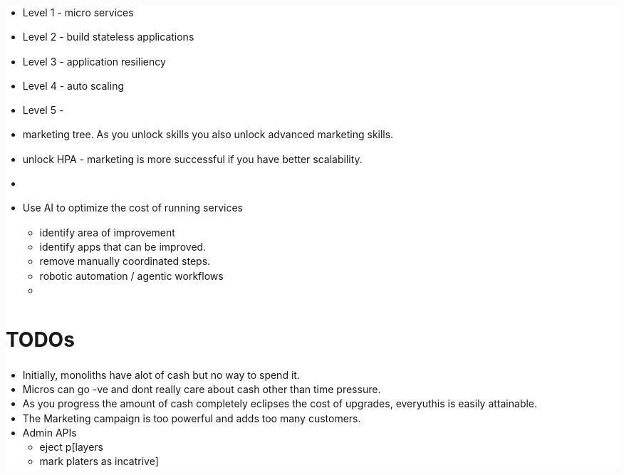 - Level 1 - micro services 
- Level 2 - build stateless applications
- Level 3 - application resiliency
- Level 4 - auto scaling
- Level 5 - 

- marketing tree. As you unlock skills you also unlock advanced marketing skills. 
- unlock HPA - marketing is more successful if you have better scalability. 
- 

- Use AI to optimize the cost of running services
    - identify area of improvement
    - identify apps that can be improved. 
    - remove manually coordinated steps. 
    - robotic automation / agentic workflows
    - 

# TODOs

- Initially, monoliths have alot of cash but no way to spend it. 
- Micros can go -ve and dont really care about cash other than time pressure.
- As you progress the amount of cash completely eclipses the cost of upgrades, everyuthis is easily attainable.
- The Marketing campaign is too powerful and adds too many customers. 
- Admin APIs
    - eject p[layers
    - mark platers as incatrive]